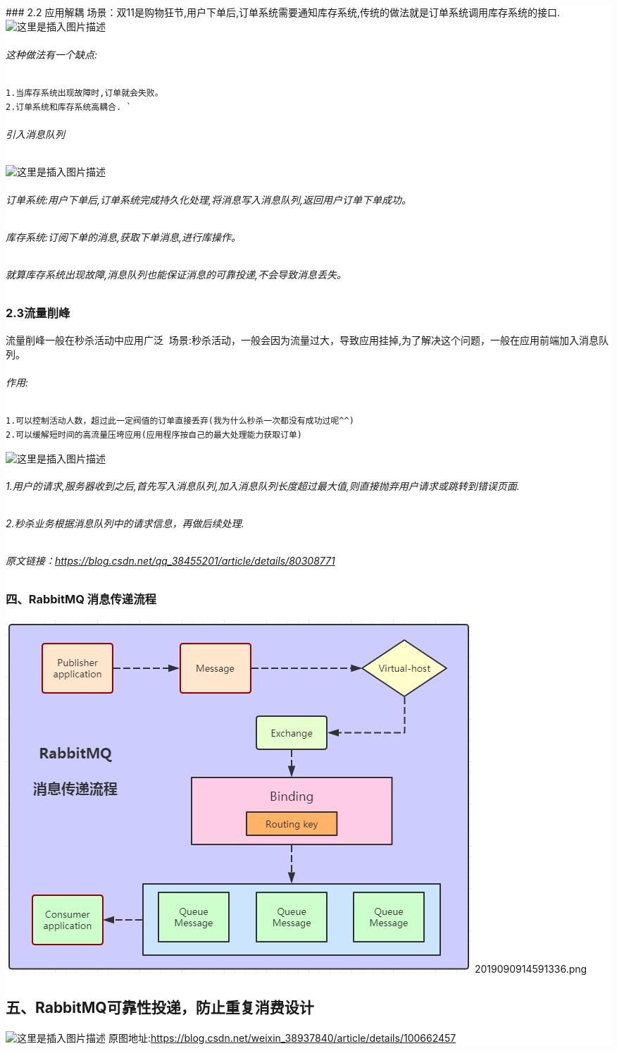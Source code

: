 ### 2.2 应用解耦
场景：双11是购物狂节,用户下单后,订单系统需要通知库存系统,传统的做法就是订单系统调用库存系统的接口. 
![这里是插入图片描述](https://img-blog.csdn.net/20170209151602258?watermark/2/text/aHR0cDovL2Jsb2cuY3Nkbi5uZXQvd2hvYW1peWFuZw==/font/5a6L5L2T/fontsize/400/fill/I0JBQkFCMA==/dissolve/70/gravity/SouthEast)
###### 这种做法有一个缺点:
    1.当库存系统出现故障时,订单就会失败。
    2.订单系统和库存系统高耦合. `
###### 引入消息队列
![这里是插入图片描述]( https://img-blog.csdn.net/20170209152116530?watermark/2/text/aHR0cDovL2Jsb2cuY3Nkbi5uZXQvd2hvYW1peWFuZw==/font/5a6L5L2T/fontsize/400/fill/I0JBQkFCMA==/dissolve/70/gravity/SouthEast)
###### 订单系统:用户下单后,订单系统完成持久化处理,将消息写入消息队列,返回用户订单下单成功。
###### 库存系统:订阅下单的消息,获取下单消息,进行库操作。 
###### 就算库存系统出现故障,消息队列也能保证消息的可靠投递,不会导致消息丢失。
### 2.3流量削峰
流量削峰一般在秒杀活动中应用广泛 
    场景:秒杀活动，一般会因为流量过大，导致应用挂掉,为了解决这个问题，一般在应用前端加入消息队列。 
###### 作用: 
    1.可以控制活动人数，超过此一定阀值的订单直接丢弃(我为什么秒杀一次都没有成功过呢^^) 
    2.可以缓解短时间的高流量压垮应用(应用程序按自己的最大处理能力获取订单) 
![这里是插入图片描述](https://img-blog.csdn.net/20170209161124911?watermark/2/text/aHR0cDovL2Jsb2cuY3Nkbi5uZXQvd2hvYW1peWFuZw==/font/5a6L5L2T/fontsize/400/fill/I0JBQkFCMA==/dissolve/70/gravity/SouthEast)     
###### 1.用户的请求,服务器收到之后,首先写入消息队列,加入消息队列长度超过最大值,则直接抛弃用户请求或跳转到错误页面. 
###### 2.秒杀业务根据消息队列中的请求信息，再做后续处理.
###### 原文链接：https://blog.csdn.net/qq_38455201/article/details/80308771

### 四、RabbitMQ 消息传递流程
![full stack developer tutorial](../../doc/image/RabbitMQ消息传流程.png)
2019090914591336.png
## 五、RabbitMQ可靠性投递，防止重复消费设计
![这里是插入图片描述](https://img-blog.csdnimg.cn/2019090914591336.png?x-oss-process=image/watermark,type_ZmFuZ3poZW5naGVpdGk,shadow_10,text_aHR0cHM6Ly9ibG9nLmNzZG4ubmV0L3dlaXhpbl8zODkzNzg0MA==,size_16,color_FFFFFF,t_70)
原图地址:https://blog.csdn.net/weixin_38937840/article/details/100662457